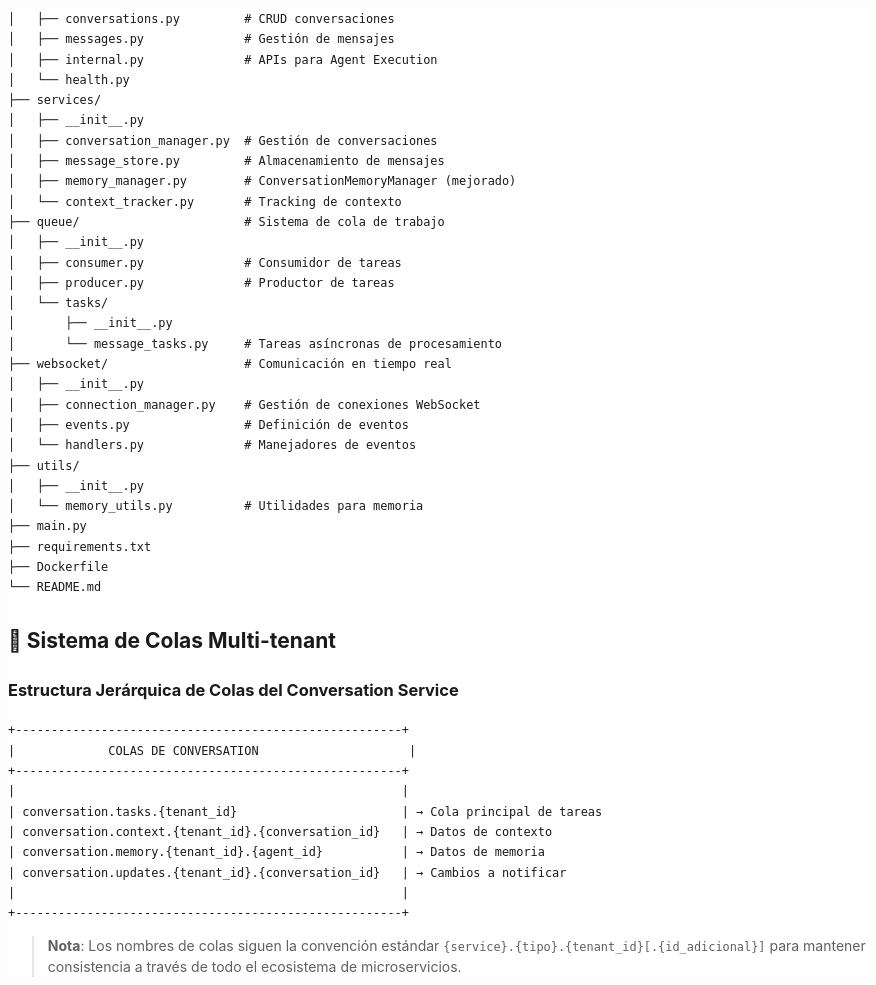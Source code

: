 ```
│   ├── conversations.py         # CRUD conversaciones
│   ├── messages.py              # Gestión de mensajes
│   ├── internal.py              # APIs para Agent Execution
│   └── health.py
├── services/
│   ├── __init__.py
│   ├── conversation_manager.py  # Gestión de conversaciones
│   ├── message_store.py         # Almacenamiento de mensajes
│   ├── memory_manager.py        # ConversationMemoryManager (mejorado)
│   └── context_tracker.py       # Tracking de contexto
├── queue/                       # Sistema de cola de trabajo
│   ├── __init__.py
│   ├── consumer.py              # Consumidor de tareas
│   ├── producer.py              # Productor de tareas
│   └── tasks/
│       ├── __init__.py
│       └── message_tasks.py     # Tareas asíncronas de procesamiento
├── websocket/                   # Comunicación en tiempo real
│   ├── __init__.py
│   ├── connection_manager.py    # Gestión de conexiones WebSocket
│   ├── events.py                # Definición de eventos
│   └── handlers.py              # Manejadores de eventos
├── utils/
│   ├── __init__.py
│   └── memory_utils.py          # Utilidades para memoria
├── main.py
├── requirements.txt
├── Dockerfile
└── README.md
```

## 🚦 Sistema de Colas Multi-tenant

### Estructura Jerárquica de Colas del Conversation Service

```
+------------------------------------------------------+
|             COLAS DE CONVERSATION                     |
+------------------------------------------------------+
|                                                      |
| conversation.tasks.{tenant_id}                       | → Cola principal de tareas
| conversation.context.{tenant_id}.{conversation_id}   | → Datos de contexto
| conversation.memory.{tenant_id}.{agent_id}           | → Datos de memoria
| conversation.updates.{tenant_id}.{conversation_id}   | → Cambios a notificar
|                                                      |
+------------------------------------------------------+
```

> **Nota**: Los nombres de colas siguen la convención estándar `{service}.{tipo}.{tenant_id}[.{id_adicional}]` para mantener consistencia a través de todo el ecosistema de microservicios.
